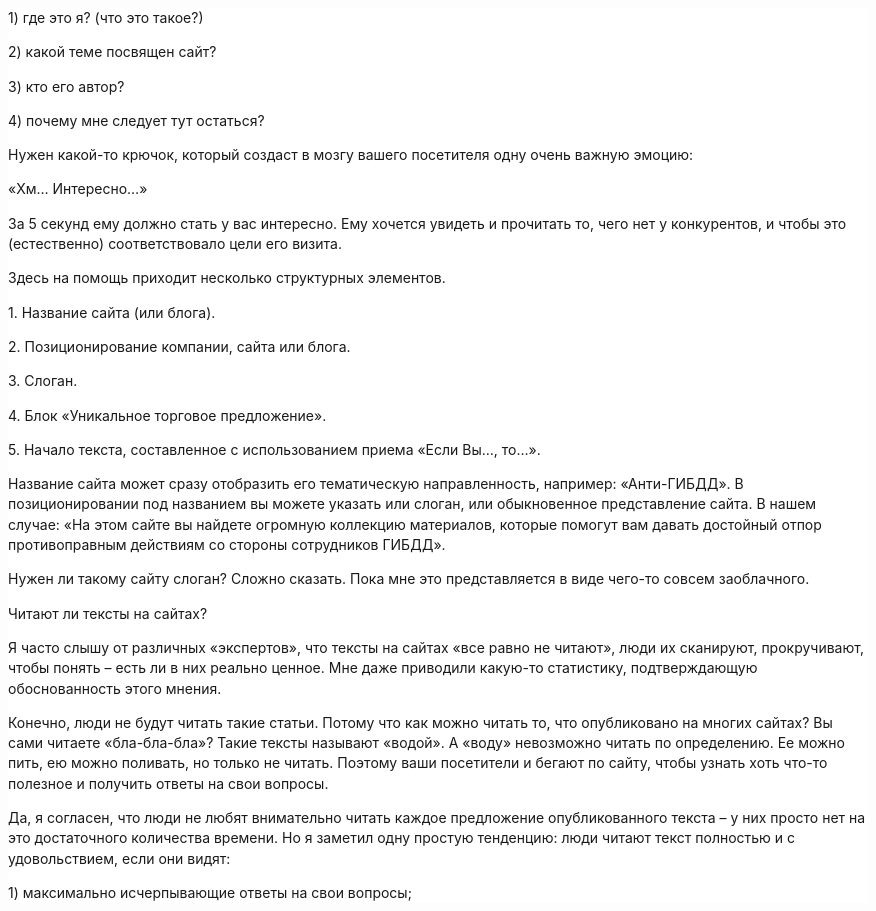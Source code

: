 1) где это я? (что это такое?)

2) какой теме посвящен сайт?

3) кто его автор?

4) почему мне следует тут остаться?

Нужен какой-то крючок, который создаст в мозгу вашего посетителя одну
очень важную эмоцию:

«Хм… Интересно…»

За 5 секунд ему должно стать у вас интересно. Ему хочется увидеть и
прочитать то, чего нет у конкурентов, и чтобы это (естественно)
соответствовало цели его визита.

Здесь на помощь приходит несколько структурных элементов.

1. Название сайта (или блога).

2. Позиционирование компании, сайта или блога.

3. Слоган.

4. Блок «Уникальное торговое предложение».

5. Начало текста, составленное с использованием приема «Если Вы…, то…».

Название сайта может сразу отобразить его тематическую направленность,
например: «Анти-ГИБДД». В позиционировании под названием вы можете
указать или слоган, или обыкновенное представление сайта. В нашем
случае: «На этом сайте вы найдете огромную коллекцию материалов, которые
помогут вам давать достойный отпор противоправным действиям со стороны
сотрудников ГИБДД».

Нужен ли такому сайту слоган? Сложно сказать. Пока мне это
представляется в виде чего-то совсем заоблачного.

Читают ли тексты на сайтах?

Я часто слышу от различных «экспертов», что тексты на сайтах «все равно
не читают», люди их сканируют, прокручивают, чтобы понять – есть ли в
них реально ценное. Мне даже приводили какую-то статистику,
подтверждающую обоснованность этого мнения.

Конечно, люди не будут читать такие статьи. Потому что как можно читать
то, что опубликовано на многих сайтах? Вы сами читаете «бла-бла-бла»?
Такие тексты называют «водой». А «воду» невозможно читать по
определению. Ее можно пить, ею можно поливать, но только не читать.
Поэтому ваши посетители и бегают по сайту, чтобы узнать хоть что-то
полезное и получить ответы на свои вопросы.

Да, я согласен, что люди не любят внимательно читать каждое предложение
опубликованного текста – у них просто нет на это достаточного количества
времени. Но я заметил одну простую тенденцию: люди читают текст
полностью и с удовольствием, если они видят:

1) максимально исчерпывающие ответы на свои вопросы;
